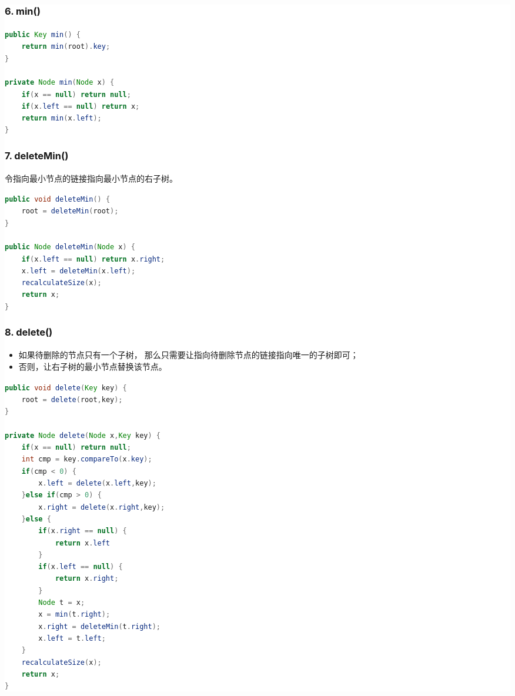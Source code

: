 ### 6. min()

```java
public Key min() {
    return min(root).key;
}

private Node min(Node x) {
    if(x == null) return null;
    if(x.left == null) return x;
    return min(x.left);
}
```

### 7. deleteMin()

令指向最小节点的链接指向最小节点的右子树。

```java
public void deleteMin() {
    root = deleteMin(root);
}

public Node deleteMin(Node x) {
    if(x.left == null) return x.right;
    x.left = deleteMin(x.left);
    recalculateSize(x);
    return x;
}
```

### 8. delete()

- 如果待删除的节点只有一个子树， 那么只需要让指向待删除节点的链接指向唯一的子树即可；
- 否则，让右子树的最小节点替换该节点。

```java
public void delete(Key key) {
    root = delete(root,key);
}

private Node delete(Node x,Key key) {
    if(x == null) return null;
    int cmp = key.compareTo(x.key);
    if(cmp < 0) {
        x.left = delete(x.left,key);
    }else if(cmp > 0) {
        x.right = delete(x.right,key);
    }else {
        if(x.right == null) {
            return x.left
        }
        if(x.left == null) {
            return x.right;
        }
        Node t = x;
        x = min(t.right);
        x.right = deleteMin(t.right);
        x.left = t.left;
    }
    recalculateSize(x);
    return x;
}
```
